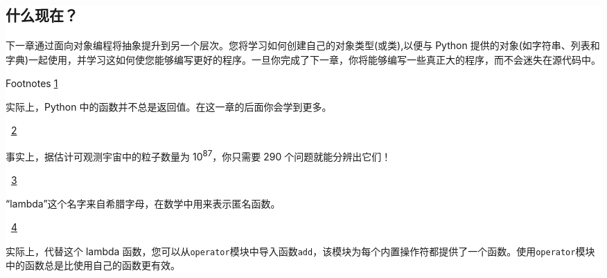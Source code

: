 ## 什么现在？

下一章通过面向对象编程将抽象提升到另一个层次。您将学习如何创建自己的对象类型(或类),以便与 Python 提供的对象(如字符串、列表和字典)一起使用，并学习这如何使您能够编写更好的程序。一旦你完成了下一章，你将能够编写一些真正大的程序，而不会迷失在源代码中。

Footnotes [1](#Fn1_source)

实际上，Python 中的函数并不总是返回值。在这一章的后面你会学到更多。

  [2](#Fn2_source)

事实上，据估计可观测宇宙中的粒子数量为 10<sup>87</sup>，你只需要 290 个问题就能分辨出它们！

  [3](#Fn3_source)

“lambda”这个名字来自希腊字母，在数学中用来表示匿名函数。

  [4](#Fn4_source)

实际上，代替这个 lambda 函数，您可以从`operator`模块中导入函数`add`，该模块为每个内置操作符都提供了一个函数。使用`operator`模块中的函数总是比使用自己的函数更有效。